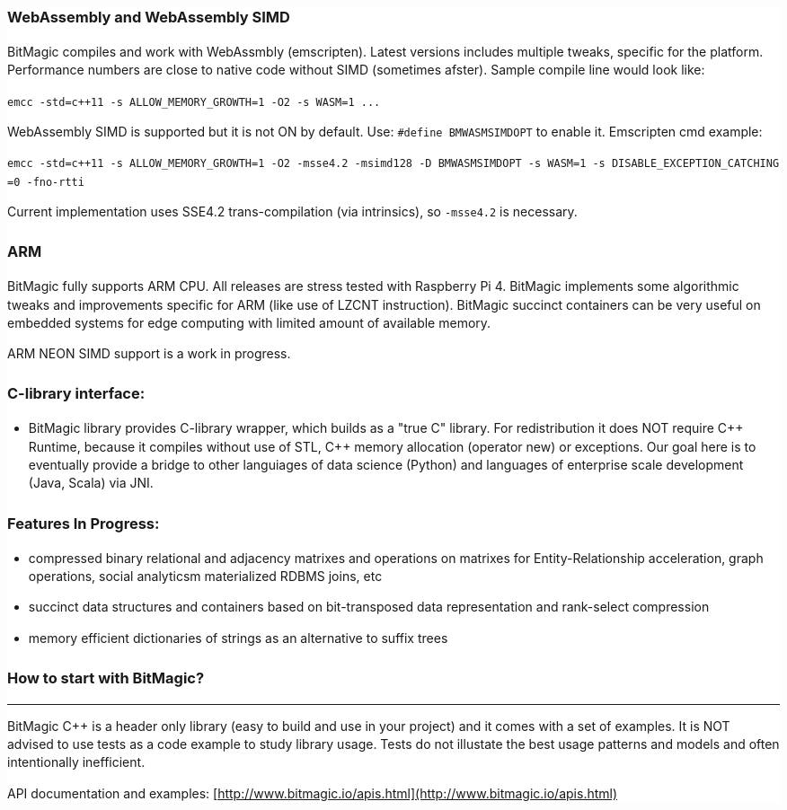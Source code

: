 ### WebAssembly and WebAssembly SIMD

BitMagic compiles and work with WebAssmbly (emscripten). Latest versions includes 
multiple tweaks, specific for the platform. Performance numbers are close to native code 
without SIMD (sometimes afster). Sample compile line would look like:

`emcc -std=c++11 -s ALLOW_MEMORY_GROWTH=1 -O2 -s WASM=1 ... `

WebAssembly SIMD is supported but it is not ON by default.
Use:
	`#define BMWASMSIMDOPT`
to enable it. Emscripten cmd example:

`emcc -std=c++11 -s ALLOW_MEMORY_GROWTH=1 -O2 -msse4.2 -msimd128 -D BMWASMSIMDOPT -s WASM=1 -s DISABLE_EXCEPTION_CATCHING=0 -fno-rtti`

Current implementation uses SSE4.2 trans-compilation (via intrinsics), so `-msse4.2` is necessary.

### ARM

BitMagic fully supports ARM CPU. All releases are stress tested with Raspberry Pi 4.
BitMagic implements some algorithmic tweaks and improvements specific for ARM 
(like use of LZCNT instruction). BitMagic succinct containers can be very useful on embedded 
systems for edge computing with limited amount of available memory.

ARM NEON SIMD support is a work in progress.


### C-library interface:

- BitMagic library provides C-library wrapper, which builds as a "true C" library.
For redistribution it does NOT require C++ Runtime, because it compiles without use of
STL, C++ memory allocation (operator new) or exceptions. Our goal here is to eventually
provide a bridge to other languiages of data science (Python) and languages of enterprise 
scale development (Java, Scala) via JNI. 

### Features In Progress:

- compressed binary relational and adjacency matrixes and operations on matrixes for 
Entity-Relationship acceleration, graph operations, social analyticsm materialized RDBMS joins, etc 

- succinct data structures and containers based on bit-transposed data representation and 
rank-select compression

- memory efficient dictionaries of strings as an alternative to suffix trees

### How to start with BitMagic?
---

BitMagic C++ is a header only library (easy to build and use in your project) and it comes 
with a set of examples. It is NOT advised to use tests as a code example to study library usage.
Tests do not illustate the best usage patterns and models and often intentionally inefficient.

API documentation and examples:
[http://www.bitmagic.io/apis.html](http://www.bitmagic.io/apis.html)
